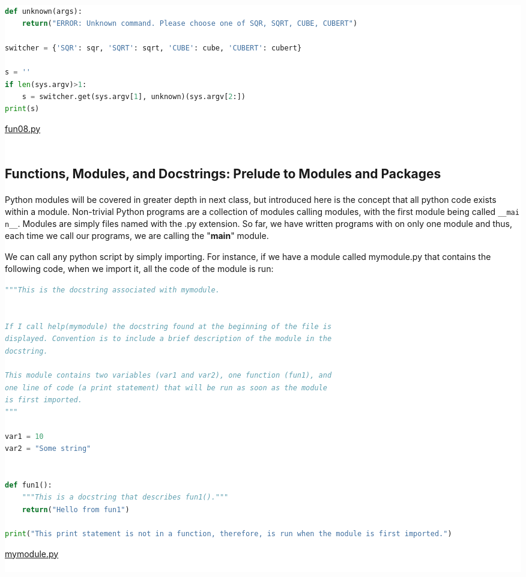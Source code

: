 ```python
def unknown(args):
    return("ERROR: Unknown command. Please choose one of SQR, SQRT, CUBE, CUBERT")

switcher = {'SQR': sqr, 'SQRT': sqrt, 'CUBE': cube, 'CUBERT': cubert}

s = ''
if len(sys.argv)>1:
    s = switcher.get(sys.argv[1], unknown)(sys.argv[2:])
print(s)
```
[fun08.py](fun08.py)
<br>
<br>

## Functions, Modules, and Docstrings: Prelude to Modules and Packages

Python modules will be covered in greater depth in next class, but introduced here is the concept that all python code exists within a module. Non-trivial Python programs are a collection of modules calling modules, with the first module being called `__main__`. Modules are simply files named with the .py extension. So far, we have written programs with on only one module and thus, each time we call our programs, we are calling the "__main__" module.

We can call any python script by simply importing. For instance, if we have a module called mymodule.py that contains the following code, when we import it, all the code of the module is run:

```python
"""This is the docstring associated with mymodule.


If I call help(mymodule) the docstring found at the beginning of the file is
displayed. Convention is to include a brief description of the module in the
docstring.

This module contains two variables (var1 and var2), one function (fun1), and
one line of code (a print statement) that will be run as soon as the module
is first imported.
"""

var1 = 10
var2 = "Some string"


def fun1():
    """This is a docstring that describes fun1()."""
    return("Hello from fun1")

print("This print statement is not in a function, therefore, is run when the module is first imported.")

```
[mymodule.py](mymodule.py)
<br>
<br>
